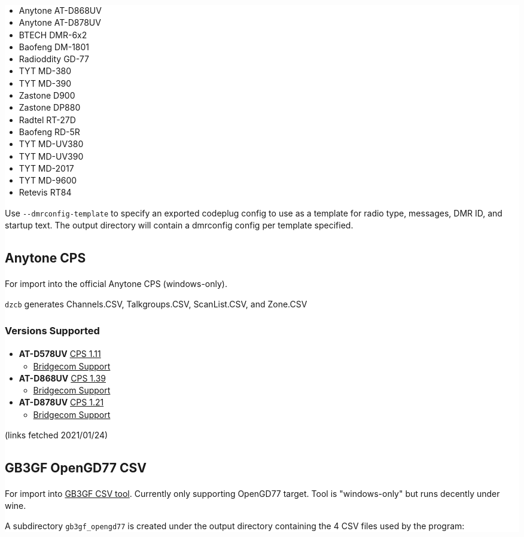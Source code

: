 * Anytone AT-D868UV
* Anytone AT-D878UV
* BTECH DMR-6x2
* Baofeng DM-1801
* Radioddity GD-77
* TYT MD-380
* TYT MD-390
* Zastone D900
* Zastone DP880
* Radtel RT-27D
* Baofeng RD-5R
* TYT MD-UV380
* TYT MD-UV390
* TYT MD-2017
* TYT MD-9600
* Retevis RT84

Use `--dmrconfig-template` to specify an exported codeplug config to use as a
template for radio type, messages, DMR ID,  and startup text. The output directory
will contain a dmrconfig config per template specified.

## Anytone CPS

For import into the official Anytone CPS (windows-only).

`dzcb` generates Channels.CSV, Talkgroups.CSV, ScanList.CSV, and Zone.CSV

### Versions Supported

* **AT-D578UV** [CPS 1.11](https://cdn.shopify.com/s/files/1/0833/9095/files/D578UV_V1.11_official_release_200918.zip)
  * [Bridgecom Support](https://bridgecomsystems.freshdesk.com/support/solutions/articles/63000106309-anytone-578-cps-and-firmware-downloads)
* **AT-D868UV** [CPS 1.39](https://cdn.shopify.com/s/files/1/0833/9095/files/D868UV_2.39_official_200807.zip)
  * [Bridgecom Support](https://bridgecomsystems.freshdesk.com/support/solutions/articles/63000105671-anytone-868-cps-firmware-and-driver-versions)
* **AT-D878UV** [CPS 1.21](https://cdn.shopify.com/s/files/1/0833/9095/files/D878UV_V1.21_official_release_200918.zip)  
  * [Bridgecom Support](https://bridgecomsystems.freshdesk.com/support/solutions/articles/63000105978-anytone-878-878-plus-cps-firmware-and-driver-downloads)

(links fetched 2021/01/24)

## GB3GF OpenGD77 CSV

For import into [GB3GF CSV tool](http://www.gb3gf.co.uk/downloads.html).
Currently only supporting OpenGD77 target. Tool is "windows-only" but
runs decently under wine.

A subdirectory `gb3gf_opengd77` is created under the output directory
containing the 4 CSV files used by the program:
